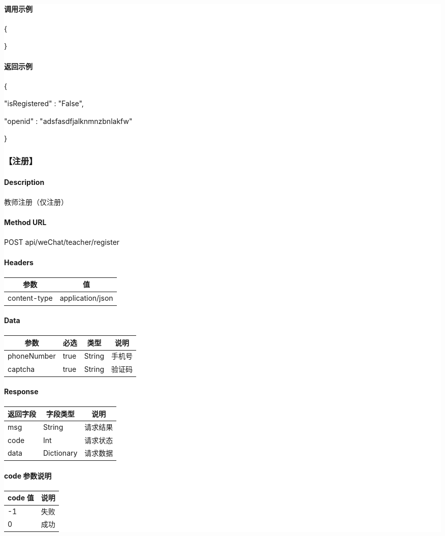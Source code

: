 

#### 调用示例

{

}

#### 返回示例

{

"isRegistered" : "False",

"openid" : "adsfasdfjalknmnzbnlakfw"

}



### 【注册】 ###

#### Description ####

教师注册（仅注册）

#### Method URL

POST api/weChat/teacher/register

#### Headers

| 参数         | 值               |
| ------------ | ---------------- |
| content-type | application/json |

#### Data

| 参数        | 必选 | 类型   | 说明   |
| ----------- | ---- | ------ | ------ |
| phoneNumber | true | String | 手机号 |
| captcha     | true | String | 验证码 |

#### Response

| 返回字段 | 字段类型   | 说明     |
| -------- | ---------- | -------- |
| msg      | String     | 请求结果 |
| code     | Int        | 请求状态 |
| data     | Dictionary | 请求数据 |

#### code 参数说明

| code 值 | 说明 |
| ------- | ---- |
| -1      | 失败 |
| 0       | 成功 |
